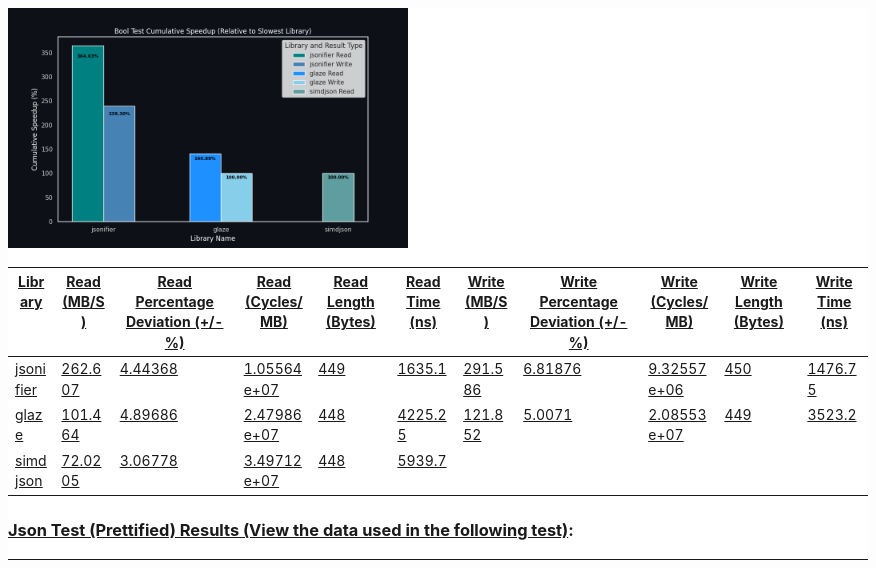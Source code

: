 <p align="left"><a href="https://github.com/RealTimeChris/Json-Performance/blob/main/Graphs/Ubuntu-CLANG/Bool%20Test_Cumulative_Speedup.png" target="_blank"><img src="https://github.com/RealTimeChris/Json-Performance/blob/main/Graphs/Ubuntu-CLANG/Bool Test_Cumulative_Speedup.png?raw=true" 
alt="" width="400"/></p>


| Library | Read (MB/S) | Read Percentage Deviation (+/-%) | Read (Cycles/MB) | Read Length (Bytes) | Read Time (ns) | Write (MB/S) | Write Percentage Deviation (+/-%) | Write (Cycles/MB) | Write Length (Bytes) | Write Time (ns) |
| ------- | ----------- | -------------------------------- | -----------------| ------------------- | -------------- | ------------ | --------------------------------- | ------------------| -------------------- | --------------- |  
| [jsonifier](https://github.com/realtimechris/jsonifier/commit/e7a21c5) | 262.607 | 4.44368 | 1.05564e+07 | 449 | 1635.1 | 291.586 | 6.81876 | 9.32557e+06 | 450 | 1476.75 | 
| [glaze](https://github.com/stephenberry/glaze/commit/07f8d49) | 101.464 | 4.89686 | 2.47986e+07 | 448 | 4225.25 | 121.852 | 5.0071 | 2.08553e+07 | 449 | 3523.2 | 
| [simdjson](https://github.com/simdjson/simdjson/commit/f3b034a) | 72.0205 | 3.06778 | 3.49712e+07 | 448 | 5939.7 | 

### Json Test (Prettified) Results [(View the data used in the following test)](https://github.com/RealTimeChris/Json-Performance/blob/main/Json/Ubuntu-CLANG/Json%20Test%20%28Prettified%29.json):

----